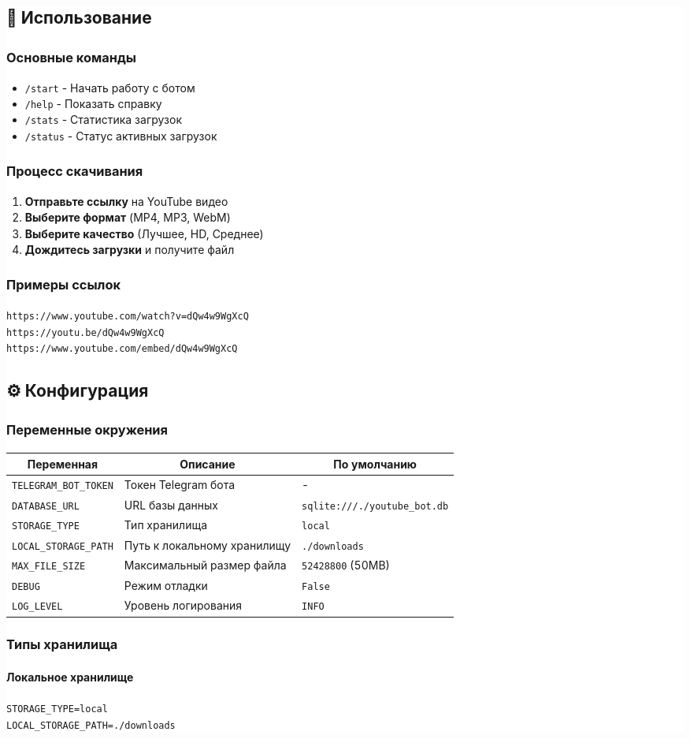 ## 📖 Использование

### Основные команды

- `/start` - Начать работу с ботом
- `/help` - Показать справку
- `/stats` - Статистика загрузок
- `/status` - Статус активных загрузок

### Процесс скачивания

1. **Отправьте ссылку** на YouTube видео
2. **Выберите формат** (MP4, MP3, WebM)
3. **Выберите качество** (Лучшее, HD, Среднее)
4. **Дождитесь загрузки** и получите файл

### Примеры ссылок

```
https://www.youtube.com/watch?v=dQw4w9WgXcQ
https://youtu.be/dQw4w9WgXcQ
https://www.youtube.com/embed/dQw4w9WgXcQ
```

## ⚙️ Конфигурация

### Переменные окружения

| Переменная | Описание | По умолчанию |
|------------|----------|--------------|
| `TELEGRAM_BOT_TOKEN` | Токен Telegram бота | - |
| `DATABASE_URL` | URL базы данных | `sqlite:///./youtube_bot.db` |
| `STORAGE_TYPE` | Тип хранилища | `local` |
| `LOCAL_STORAGE_PATH` | Путь к локальному хранилищу | `./downloads` |
| `MAX_FILE_SIZE` | Максимальный размер файла | `52428800` (50MB) |
| `DEBUG` | Режим отладки | `False` |
| `LOG_LEVEL` | Уровень логирования | `INFO` |

### Типы хранилища

#### Локальное хранилище
```env
STORAGE_TYPE=local
LOCAL_STORAGE_PATH=./downloads
```
